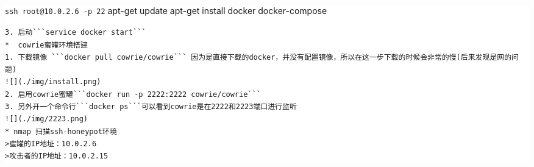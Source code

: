    ```ssh root@10.0.2.6 -p 22```
   apt-get update
   apt-get install docker docker-compose
   ```
   3. 启动```service docker start```
*  cowrie蜜罐环境搭建
   1. 下载镜像 ```docker pull cowrie/cowrie``` 因为是直接下载的docker，并没有配置镜像，所以在这一步下载的时候会非常的慢(后来发现是网的问题)                         
   ![](./img/install.png)                                   
   2. 启用cowrie蜜罐```docker run -p 2222:2222 cowrie/cowrie```         
   3. 另外开一个命令行```docker ps```可以看到cowrie是在2222和2223端口进行监听                     
   ![](./img/2223.png)                                    
* nmap 扫描ssh-honeypot环境
   >蜜罐的IP地址：10.0.2.6             
   >攻击者的IP地址：10.0.2.15          